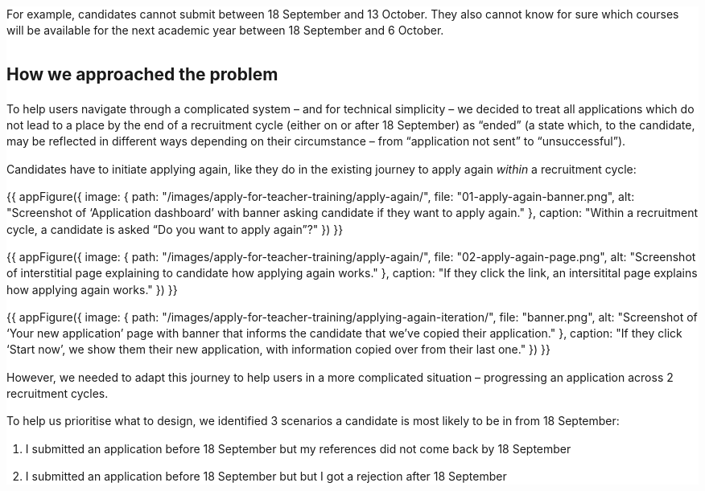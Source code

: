 For example, candidates cannot submit between 18 September and 13 October. They also cannot know for sure which courses will be available for the next academic year between 18 September and 6 October.

## How we approached the problem

To help users navigate through a complicated system – and for technical simplicity – we decided to treat all applications which do not lead to a place by the end of a recruitment cycle (either on or after 18 September) as “ended” (a state which, to the candidate, may be reflected in different ways depending on their circumstance – from “application not sent” to “unsuccessful”).

Candidates have to initiate applying again, like they do in the existing journey to apply again _within_ a recruitment cycle:

{{ appFigure({
  image: {
    path: "/images/apply-for-teacher-training/apply-again/",
    file: "01-apply-again-banner.png",
    alt: "Screenshot of ‘Application dashboard’ with banner asking candidate if they want to apply again."
  },
  caption: "Within a recruitment cycle, a candidate is asked “Do you want to apply again”?"
}) }}

{{ appFigure({
  image: {
    path: "/images/apply-for-teacher-training/apply-again/",
    file: "02-apply-again-page.png",
    alt: "Screenshot of interstitial page explaining to candidate how applying again works."
  },
  caption: "If they click the link, an intersitital page explains how applying again works."
}) }}

{{ appFigure({
  image: {
    path: "/images/apply-for-teacher-training/applying-again-iteration/",
    file: "banner.png",
    alt: "Screenshot of ‘Your new application’ page with banner that informs the candidate that we’ve copied their application."
  },
  caption: "If they click ‘Start now’, we show them their new application, with information copied over from their last one."
}) }}

However, we needed to adapt this journey to help users in a more complicated situation – progressing an application across 2 recruitment cycles.

To help us prioritise what to design, we identified 3 scenarios a candidate is most likely to be in from 18 September:

1. I submitted an application before 18 September but my references did not come back by 18 September

2. I submitted an application before 18 September but but I got a rejection after 18 September
